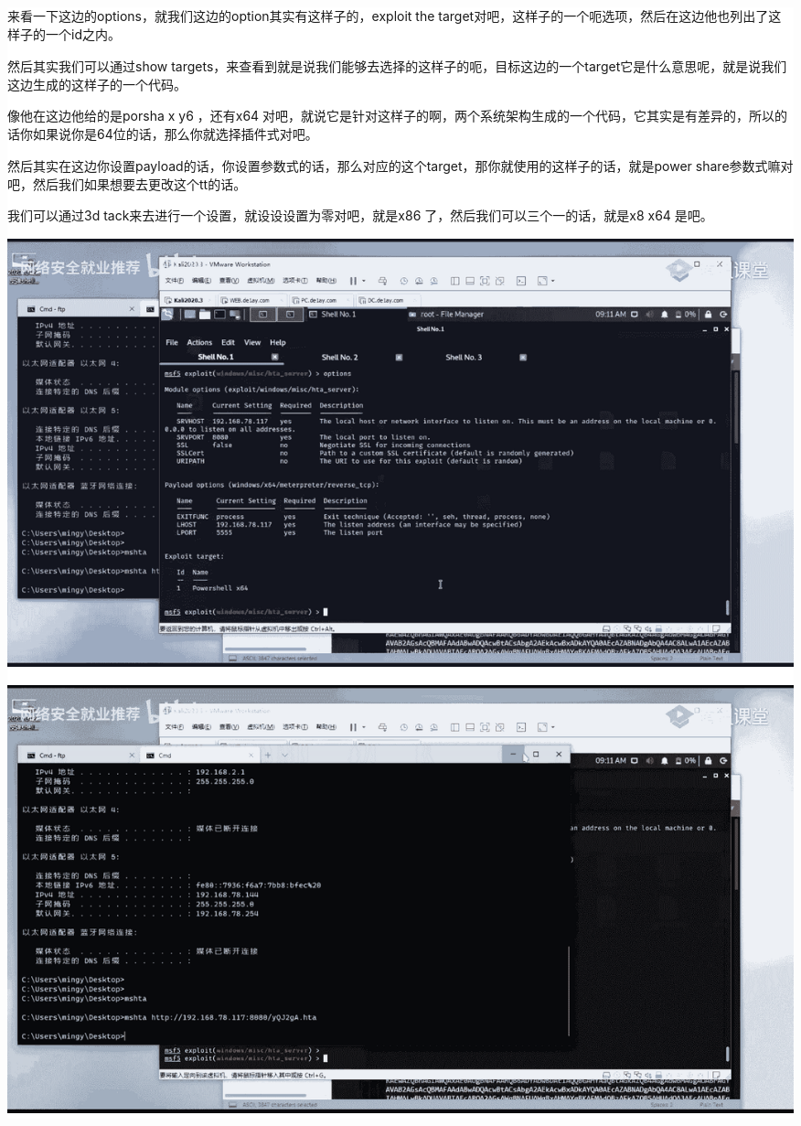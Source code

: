来看一下这边的options，就我们这边的option其实有这样子的，exploit the target对吧，这样子的一个呃选项，然后在这边他也列出了这样子的一个id之内。

然后其实我们可以通过show targets，来查看到就是说我们能够去选择的这样子的呃，目标这边的一个target它是什么意思呢，就是说我们这边生成的这样子的一个代码。

像他在这边他给的是porsha x y6 ，还有x64 对吧，就说它是针对这样子的啊，两个系统架构生成的一个代码，它其实是有差异的，所以的话你如果说你是64位的话，那么你就选择插件式对吧。

然后其实在这边你设置payload的话，你设置参数式的话，那么对应的这个target，那你就使用的这样子的话，就是power share参数式嘛对吧，然后我们如果想要去更改这个tt的话。

我们可以通过3d tack来去进行一个设置，就设设设置为零对吧，就是x86 了，然后我们可以三个一的话，就是x8 x64 是吧。



![](img/789fbd9667971d0bbdc47a1added5486_160.png)

![](img/789fbd9667971d0bbdc47a1added5486_161.png)
